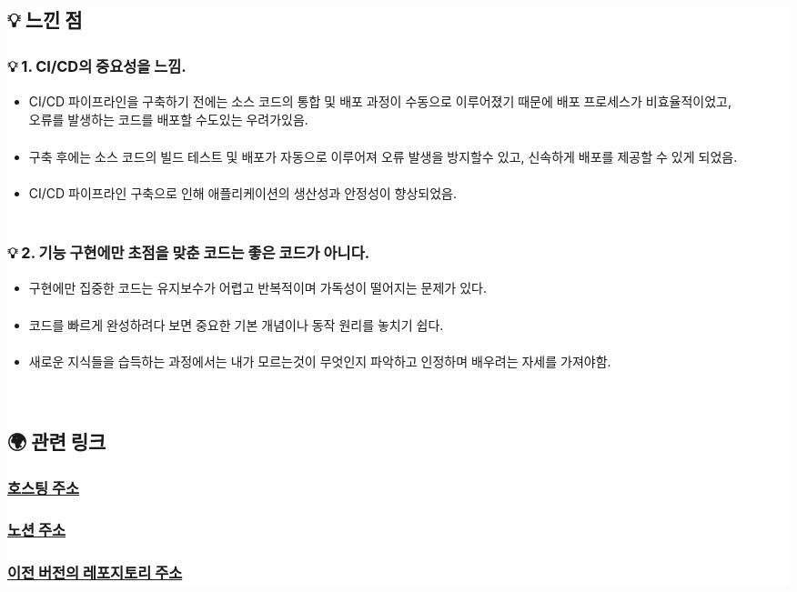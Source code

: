 ## 💡 느낀 점 

### 💡  1. CI/CD의 중요성을 느낌.
- CI/CD 파이프라인을 구축하기 전에는 소스 코드의 통합 및 배포 과정이 수동으로 이루어졌기 때문에 배포 프로세스가 비효율적이었고, <br>
  오류를 발생하는 코드를 배포할 수도있는 우려가있음. <br> <br>
- 구축 후에는 소스 코드의 빌드 테스트 및 배포가 자동으로 이루어져 오류 발생을 방지할수 있고, 신속하게 배포를 제공할 수 있게 되었음. <br> <br>
- CI/CD 파이프라인 구축으로 인해 애플리케이션의 생산성과 안정성이 향상되었음. <br> <br>

### 💡  2. 기능 구현에만 초점을 맞춘 코드는 좋은 코드가 아니다.
- 구현에만 집중한 코드는 유지보수가 어렵고 반복적이며 가독성이 떨어지는 문제가 있다. <br> <br>
- 코드를 빠르게 완성하려다 보면 중요한 기본 개념이나 동작 원리를 놓치기 쉽다. <br> <br>
- 새로운 지식들을 습득하는 과정에서는 내가 모르는것이 무엇인지 파악하고 인정하며 배우려는 자세를 가져야함.

<br>

## 🌍 관련 링크

### [호스팅 주소](http://ec2-3-38-124-144.ap-northeast-2.compute.amazonaws.com:8010/)

### [노션 주소](https://tidal-railway-6bf.notion.site/66e2f41039714041b5ac2a9056337178?pvs=74)

### [이전 버전의 레포지토리 주소](https://github.com/EunHyeok2/BlueLemon)

[Java]: https://github.com/cywhang/BootLemon/assets/135101956/791c4a2b-a9b6-4059-be0f-d2b41ce507df
[Spring Boot]: https://github.com/cywhang/BootLemon/assets/135101956/083f8641-b8e7-4602-b41d-f5994c5ca406
[Postgresql]: https://github.com/cywhang/BootLemon/assets/135101956/77164010-4e9c-4b1d-bb15-ad612f7f90d3
[MyBatis]: https://github.com/cywhang/BootLemon/assets/135101956/a7f49df0-017f-4241-ba59-5116f463567f
